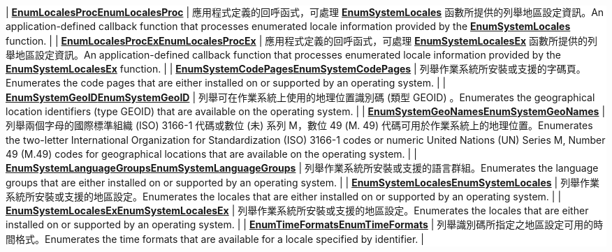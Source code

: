 | <span data-ttu-id="83bbe-172">[**EnumLocalesProc**](/previous-versions/windows/desktop/legacy/dd317822(v=vs.85))</span><span class="sxs-lookup"><span data-stu-id="83bbe-172">[**EnumLocalesProc**](/previous-versions/windows/desktop/legacy/dd317822(v=vs.85))</span></span>                              | <span data-ttu-id="83bbe-173">應用程式定義的回呼函式，可處理 [**EnumSystemLocales**](/windows/desktop/api/Winnls/nf-winnls-enumsystemlocalesa) 函數所提供的列舉地區設定資訊。</span><span class="sxs-lookup"><span data-stu-id="83bbe-173">An application-defined callback function that processes enumerated locale information provided by the [**EnumSystemLocales**](/windows/desktop/api/Winnls/nf-winnls-enumsystemlocalesa) function.</span></span>                                                                     |
| [<span data-ttu-id="83bbe-174">**EnumLocalesProcEx**</span><span class="sxs-lookup"><span data-stu-id="83bbe-174">**EnumLocalesProcEx**</span></span>](/windows/win32/api/winnls/nc-winnls-locale_enumprocex)                           | <span data-ttu-id="83bbe-175">應用程式定義的回呼函式，可處理 [**EnumSystemLocalesEx**](/windows/desktop/api/Winnls/nf-winnls-enumsystemlocalesex) 函數所提供的列舉地區設定資訊。</span><span class="sxs-lookup"><span data-stu-id="83bbe-175">An application-defined callback function that processes enumerated locale information provided by the [**EnumSystemLocalesEx**](/windows/desktop/api/Winnls/nf-winnls-enumsystemlocalesex) function.</span></span>                                                                 |
| [<span data-ttu-id="83bbe-176">**EnumSystemCodePages**</span><span class="sxs-lookup"><span data-stu-id="83bbe-176">**EnumSystemCodePages**</span></span>](/windows/desktop/api/Winnls/nf-winnls-enumsystemcodepagesa)                       | <span data-ttu-id="83bbe-177">列舉作業系統所安裝或支援的字碼頁。</span><span class="sxs-lookup"><span data-stu-id="83bbe-177">Enumerates the code pages that are either installed on or supported by an operating system.</span></span>                                                                                                                                        |
| [<span data-ttu-id="83bbe-178">**EnumSystemGeoID**</span><span class="sxs-lookup"><span data-stu-id="83bbe-178">**EnumSystemGeoID**</span></span>](/windows/desktop/api/Winnls/nf-winnls-enumsystemgeoid)                               | <span data-ttu-id="83bbe-179">列舉可在作業系統上使用的地理位置識別碼 (類型 GEOID) 。</span><span class="sxs-lookup"><span data-stu-id="83bbe-179">Enumerates the geographical location identifiers (type GEOID) that are available on the operating system.</span></span>                                                                                                                          |
| [<span data-ttu-id="83bbe-180">**EnumSystemGeoNames**</span><span class="sxs-lookup"><span data-stu-id="83bbe-180">**EnumSystemGeoNames**</span></span>](/windows/desktop/api/Winnls/nf-winnls-enumsystemgeonames)                         | <span data-ttu-id="83bbe-181">列舉兩個字母的國際標準組織 (ISO) 3166-1 代碼或數位 (未) 系列 M，數位 49 (M. 49) 代碼可用於作業系統上的地理位置。</span><span class="sxs-lookup"><span data-stu-id="83bbe-181">Enumerates the two-letter International Organization for Standardization (ISO) 3166-1 codes or numeric United Nations (UN) Series M, Number 49 (M.49) codes for geographical locations that are available on the operating system.</span></span> |
| [<span data-ttu-id="83bbe-182">**EnumSystemLanguageGroups**</span><span class="sxs-lookup"><span data-stu-id="83bbe-182">**EnumSystemLanguageGroups**</span></span>](/windows/desktop/api/Winnls/nf-winnls-enumsystemlanguagegroupsa)             | <span data-ttu-id="83bbe-183">列舉作業系統所安裝或支援的語言群組。</span><span class="sxs-lookup"><span data-stu-id="83bbe-183">Enumerates the language groups that are either installed on or supported by an operating system.</span></span>                                                                                                                                   |
| [<span data-ttu-id="83bbe-184">**EnumSystemLocales**</span><span class="sxs-lookup"><span data-stu-id="83bbe-184">**EnumSystemLocales**</span></span>](/windows/desktop/api/Winnls/nf-winnls-enumsystemlocalesa)                           | <span data-ttu-id="83bbe-185">列舉作業系統所安裝或支援的地區設定。</span><span class="sxs-lookup"><span data-stu-id="83bbe-185">Enumerates the locales that are either installed on or supported by an operating system.</span></span>                                                                                                                                           |
| [<span data-ttu-id="83bbe-186">**EnumSystemLocalesEx**</span><span class="sxs-lookup"><span data-stu-id="83bbe-186">**EnumSystemLocalesEx**</span></span>](/windows/desktop/api/Winnls/nf-winnls-enumsystemlocalesex)                       | <span data-ttu-id="83bbe-187">列舉作業系統所安裝或支援的地區設定。</span><span class="sxs-lookup"><span data-stu-id="83bbe-187">Enumerates the locales that are either installed on or supported by an operating system.</span></span>                                                                                                                                           |
| [<span data-ttu-id="83bbe-188">**EnumTimeFormats**</span><span class="sxs-lookup"><span data-stu-id="83bbe-188">**EnumTimeFormats**</span></span>](/windows/desktop/api/Winnls/nf-winnls-enumtimeformatsa)                               | <span data-ttu-id="83bbe-189">列舉識別碼所指定之地區設定可用的時間格式。</span><span class="sxs-lookup"><span data-stu-id="83bbe-189">Enumerates the time formats that are available for a locale specified by identifier.</span></span>                                                                                                                                               |